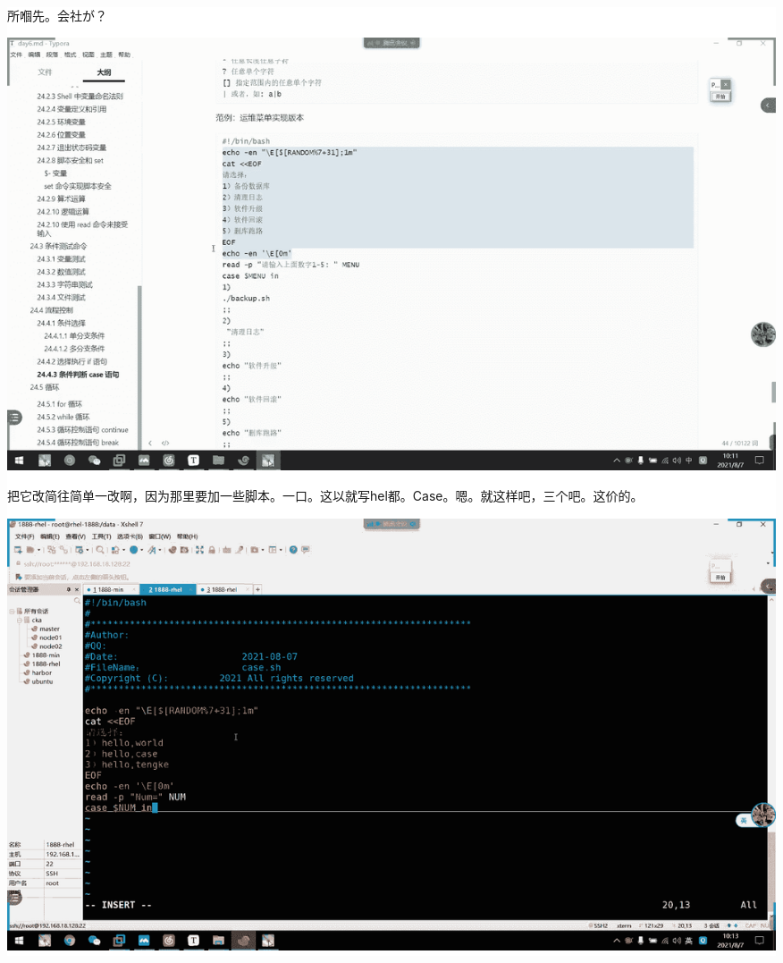 所嗰先。会社が？

![](img/fb63846813c6d95074d04b24767569d7_33.png)

把它改简往简单一改啊，因为那里要加一些脚本。一口。这以就写hel都。Case。嗯。就这样吧，三个吧。这价的。



![](img/fb63846813c6d95074d04b24767569d7_35.png)
